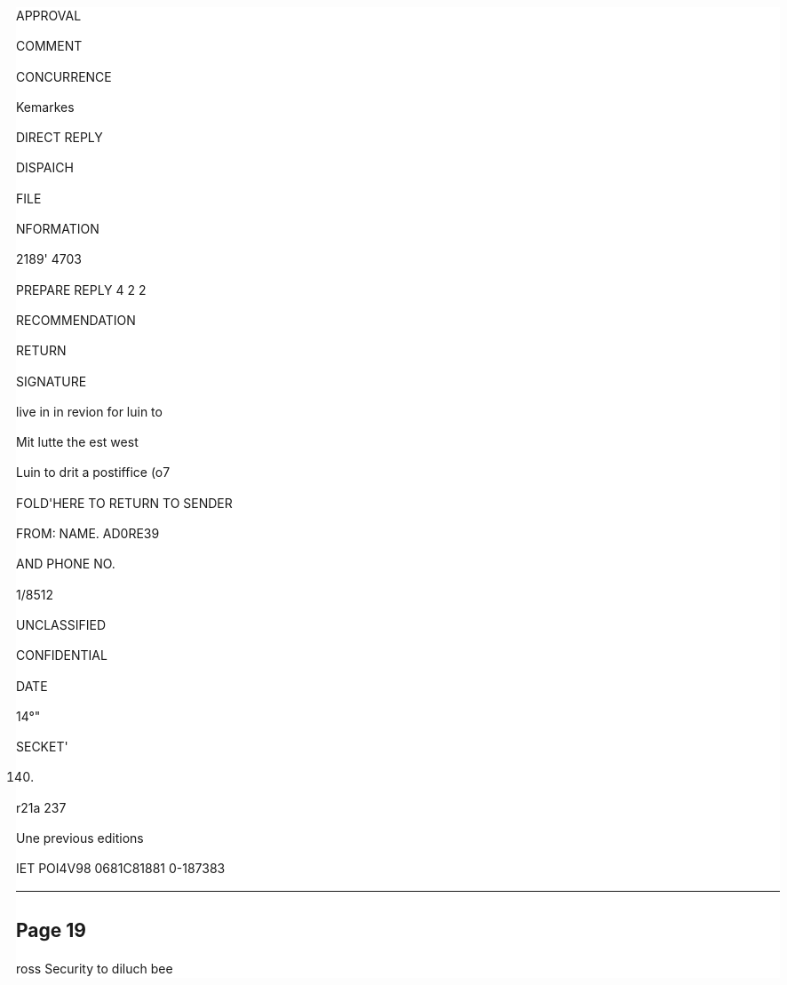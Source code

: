 APPROVAL

COMMENT

CONCURRENCE

Kemarkes

DIRECT REPLY

DISPAICH

FILE

NFORMATION

2189' 4703

PREPARE REPLY 4 2 2

RECOMMENDATION

RETURN

SIGNATURE

live in in revion for luin to

Mit lutte the est west

Luin to drit a postiffice (o7

FOLD'HERE TO RETURN TO SENDER

FROM: NAME. AD0RE39

AND PHONE NO.

1/8512

UNCLASSIFIED

CONFIDENTIAL

DATE

14°"

SECKET'

140)

r21a 237

Une previous editions

IET POI4V98 0681C81881 0-187383

---

## Page 19

ross Security to diluch bee
